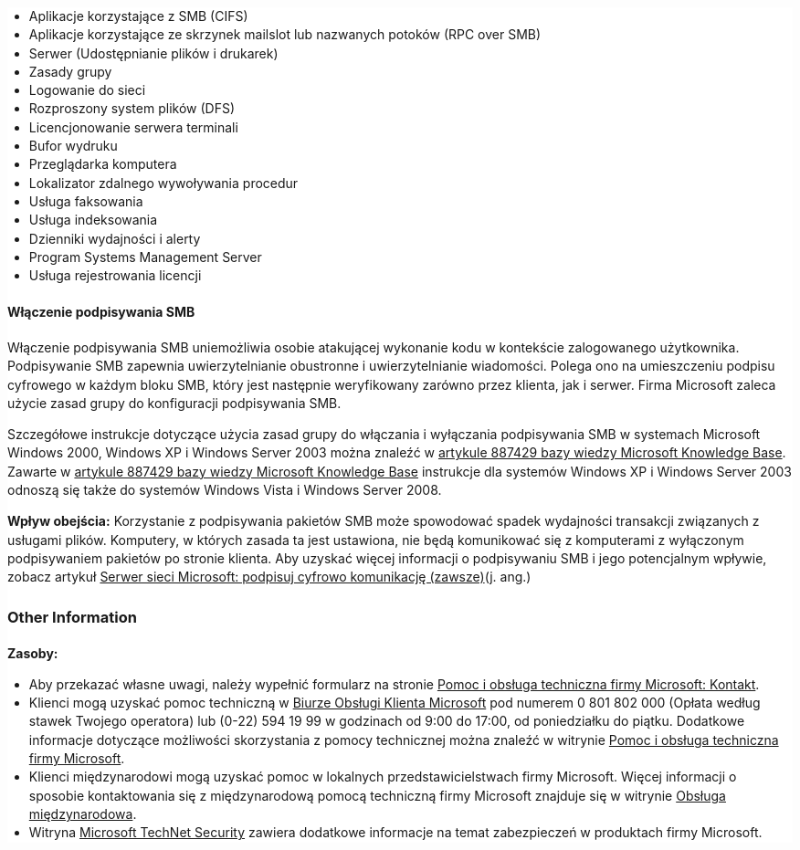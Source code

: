 -   Aplikacje korzystające z SMB (CIFS)  
-   Aplikacje korzystające ze skrzynek mailslot lub nazwanych potoków (RPC over SMB)  
-   Serwer (Udostępnianie plików i drukarek)  
-   Zasady grupy  
-   Logowanie do sieci  
-   Rozproszony system plików (DFS)  
-   Licencjonowanie serwera terminali  
-   Bufor wydruku  
-   Przeglądarka komputera  
-   Lokalizator zdalnego wywoływania procedur  
-   Usługa faksowania  
-   Usługa indeksowania  
-   Dzienniki wydajności i alerty  
-   Program Systems Management Server  
-   Usługa rejestrowania licencji  

#### Włączenie podpisywania SMB

Włączenie podpisywania SMB uniemożliwia osobie atakującej wykonanie kodu w kontekście zalogowanego użytkownika. Podpisywanie SMB zapewnia uwierzytelnianie obustronne i uwierzytelnianie wiadomości. Polega ono na umieszczeniu podpisu cyfrowego w każdym bloku SMB, który jest następnie weryfikowany zarówno przez klienta, jak i serwer. Firma Microsoft zaleca użycie zasad grupy do konfiguracji podpisywania SMB.

Szczegółowe instrukcje dotyczące użycia zasad grupy do włączania i wyłączania podpisywania SMB w systemach Microsoft Windows 2000, Windows XP i Windows Server 2003 można znaleźć w [artykule 887429 bazy wiedzy Microsoft Knowledge Base](http://support.microsoft.com/kb/887429). Zawarte w [artykule 887429 bazy wiedzy Microsoft Knowledge Base](http://support.microsoft.com/kb/887429) instrukcje dla systemów Windows XP i Windows Server 2003 odnoszą się także do systemów Windows Vista i Windows Server 2008.

**Wpływ obejścia:** Korzystanie z podpisywania pakietów SMB może spowodować spadek wydajności transakcji związanych z usługami plików. Komputery, w których zasada ta jest ustawiona, nie będą komunikować się z komputerami z wyłączonym podpisywaniem pakietów po stronie klienta. Aby uzyskać więcej informacji o podpisywaniu SMB i jego potencjalnym wpływie, zobacz artykuł [Serwer sieci Microsoft: podpisuj cyfrowo komunikację (zawsze)](http://technet.microsoft.com/en-us/library/cc786681.aspx)(j. ang.)

### Other Information

**Zasoby:**

-   Aby przekazać własne uwagi, należy wypełnić formularz na stronie [Pomoc i obsługa techniczna firmy Microsoft: Kontakt](https://support.microsoft.com/common/survey.aspx?scid=sw;en;1257&amp;showpage=1&amp;ws=technet&amp;sd=tech).  
-   Klienci mogą uzyskać pomoc techniczną w [Biurze Obsługi Klienta Microsoft](http://go.microsoft.com/fwlink/?linkid=21131) pod numerem 0 801 802 000 (Opłata według stawek Twojego operatora) lub (0-22) 594 19 99 w godzinach od 9:00 do 17:00, od poniedziałku do piątku. Dodatkowe informacje dotyczące możliwości skorzystania z pomocy technicznej można znaleźć w witrynie [Pomoc i obsługa techniczna firmy Microsoft](http://support.microsoft.com/).  
-   Klienci międzynarodowi mogą uzyskać pomoc w lokalnych przedstawicielstwach firmy Microsoft. Więcej informacji o sposobie kontaktowania się z międzynarodową pomocą techniczną firmy Microsoft znajduje się w witrynie [Obsługa międzynarodowa](http://go.microsoft.com/fwlink/?linkid=21155).  
-   Witryna [Microsoft TechNet Security](http://go.microsoft.com/fwlink/?linkid=21132) zawiera dodatkowe informacje na temat zabezpieczeń w produktach firmy Microsoft.  
